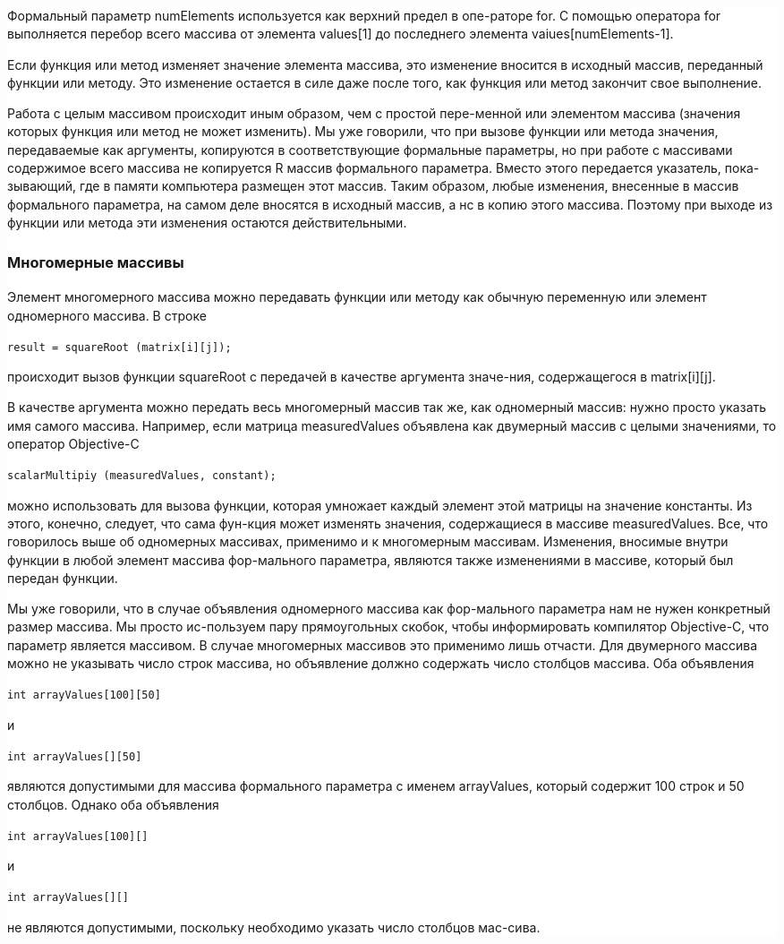 Формальный параметр numElements используется как верхний предел в опе-раторе for. С помощью оператора for выполняется перебор всего массива от элемента values[1] до последнего элемента vaiues[numElements-1].

Если функция или метод изменяет значение элемента массива, это изменение вносится в исходный массив, переданный функции или методу. Это изменение остается в силе даже после того, как функция или метод закончит свое выполнение.

Работа с целым массивом происходит иным образом, чем с простой пере-менной или элементом массива (значения которых функция или метод не может изменить). Мы уже говорили, что при вызове функции или метода значения, передаваемые как аргументы, копируются в соответствующие формальные параметры, но при работе с массивами содержимое всего массива не копируется R массив формального параметра. Вместо этого передается указатель, пока-зывающий, где в памяти компьютера размещен этот массив. Таким образом, любые изменения, внесенные в массив формального параметра, на самом деле вносятся в исходный массив, а нс в копию этого массива. Поэтому при выходе из функции или метода эти изменения остаются действительными.

### Многомерные массивы
Элемент многомерного массива можно передавать функции или методу как обычную переменную или элемент одномерного массива. В строке
```
result = squareRoot (matrix[i][j]);
```
происходит вызов функции squareRoot с передачей в качестве аргумента значе-ния, содержащегося в matrix[i][j].

В качестве аргумента можно передать весь многомерный массив так же, как одномерный массив: нужно просто указать имя самого массива. Например, если матрица measuredValues объявлена как двумерный массив с целыми значениями, то оператор Objective-C
```
scalarMultipiy (measuredValues, constant);
```
можно использовать для вызова функции, которая умножает каждый элемент этой матрицы на значение константы. Из этого, конечно, следует, что сама фун-кция может изменять значения, содержащиеся в массиве measuredValues. Все, что говорилось выше об одномерных массивах, применимо и к многомерным массивам. Изменения, вносимые внутри функции в любой элемент массива фор-мального параметра, являются также изменениями в массиве, который был передан функции.

Мы уже говорили, что в случае объявления одномерного массива как фор-мального параметра нам не нужен конкретный размер массива. Мы просто ис-пользуем пару прямоугольных скобок, чтобы информировать компилятор Objective-C, что параметр является массивом. В случае многомерных массивов это применимо лишь отчасти. Для двумерного массива можно не указывать число строк массива, но объявление должно содержать число столбцов массива. Оба объявления
```
int arrayValues[100][50]
```
и
```
int arrayValues[][50]
```
являются допустимыми для массива формального параметра с именем arrayValues, который содержит 100 строк и 50 столбцов. Однако оба объявления
```
int arrayValues[100][]
```
и
```
int arrayValues[][]
```
не являются допустимыми, поскольку необходимо указать число столбцов мас-сива.
